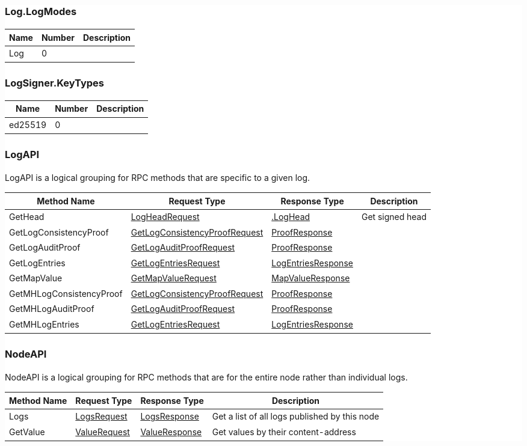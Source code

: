 ### Log.LogModes


| Name | Number | Description |
| ---- | ------ | ----------- |
| Log | 0 |  |



<a name="trustix.LogSigner.KeyTypes"></a>

### LogSigner.KeyTypes


| Name | Number | Description |
| ---- | ------ | ----------- |
| ed25519 | 0 |  |


 

 


<a name="trustix.LogAPI"></a>

### LogAPI
LogAPI is a logical grouping for RPC methods that are specific to a given log.

| Method Name | Request Type | Response Type | Description |
| ----------- | ------------ | ------------- | ------------|
| GetHead | [LogHeadRequest](#trustix.LogHeadRequest) | [.LogHead](#LogHead) | Get signed head |
| GetLogConsistencyProof | [GetLogConsistencyProofRequest](#trustix.GetLogConsistencyProofRequest) | [ProofResponse](#trustix.ProofResponse) |  |
| GetLogAuditProof | [GetLogAuditProofRequest](#trustix.GetLogAuditProofRequest) | [ProofResponse](#trustix.ProofResponse) |  |
| GetLogEntries | [GetLogEntriesRequest](#trustix.GetLogEntriesRequest) | [LogEntriesResponse](#trustix.LogEntriesResponse) |  |
| GetMapValue | [GetMapValueRequest](#trustix.GetMapValueRequest) | [MapValueResponse](#trustix.MapValueResponse) |  |
| GetMHLogConsistencyProof | [GetLogConsistencyProofRequest](#trustix.GetLogConsistencyProofRequest) | [ProofResponse](#trustix.ProofResponse) |  |
| GetMHLogAuditProof | [GetLogAuditProofRequest](#trustix.GetLogAuditProofRequest) | [ProofResponse](#trustix.ProofResponse) |  |
| GetMHLogEntries | [GetLogEntriesRequest](#trustix.GetLogEntriesRequest) | [LogEntriesResponse](#trustix.LogEntriesResponse) |  |


<a name="trustix.NodeAPI"></a>

### NodeAPI
NodeAPI is a logical grouping for RPC methods that are for the entire node
rather than individual logs.

| Method Name | Request Type | Response Type | Description |
| ----------- | ------------ | ------------- | ------------|
| Logs | [LogsRequest](#trustix.LogsRequest) | [LogsResponse](#trustix.LogsResponse) | Get a list of all logs published by this node |
| GetValue | [ValueRequest](#trustix.ValueRequest) | [ValueResponse](#trustix.ValueResponse) | Get values by their content-address |
